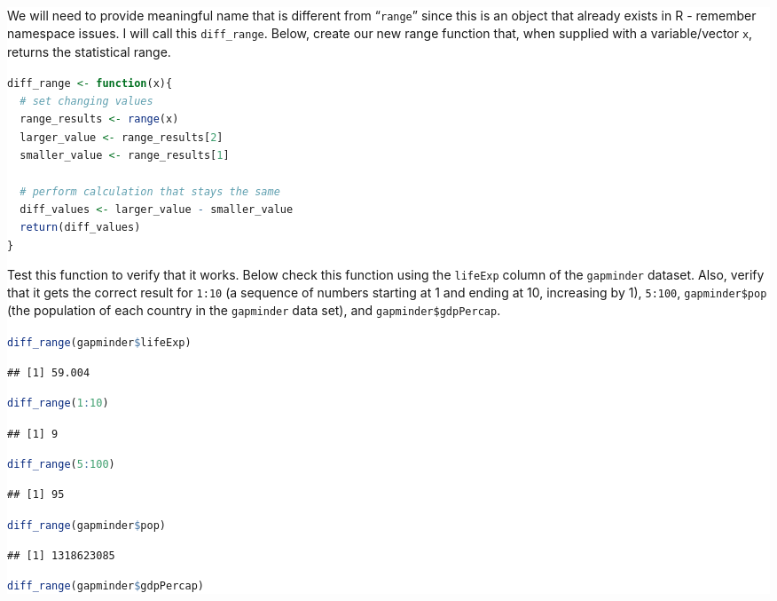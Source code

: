 We will need to provide meaningful name that is different from “`range`”
since this is an object that already exists in R - remember namespace
issues. I will call this `diff_range`. Below, create our new range
function that, when supplied with a variable/vector `x`, returns the
statistical range.

``` r
diff_range <- function(x){
  # set changing values
  range_results <- range(x)
  larger_value <- range_results[2]
  smaller_value <- range_results[1]
  
  # perform calculation that stays the same
  diff_values <- larger_value - smaller_value
  return(diff_values)
}
```

Test this function to verify that it works. Below check this function
using the `lifeExp` column of the `gapminder` dataset. Also, verify that
it gets the correct result for `1:10` (a sequence of numbers starting at
1 and ending at 10, increasing by 1), `5:100`, `gapminder$pop` (the
population of each country in the `gapminder` data set), and
`gapminder$gdpPercap`.

``` r
diff_range(gapminder$lifeExp)
```

    ## [1] 59.004

``` r
diff_range(1:10)
```

    ## [1] 9

``` r
diff_range(5:100)
```

    ## [1] 95

``` r
diff_range(gapminder$pop)
```

    ## [1] 1318623085

``` r
diff_range(gapminder$gdpPercap)
```
